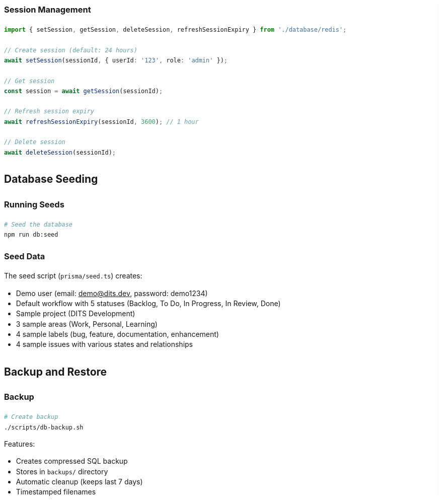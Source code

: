 ### Session Management

```typescript
import { setSession, getSession, deleteSession, refreshSessionExpiry } from './database/redis';

// Create session (default: 24 hours)
await setSession(sessionId, { userId: '123', role: 'admin' });

// Get session
const session = await getSession(sessionId);

// Refresh session expiry
await refreshSessionExpiry(sessionId, 3600); // 1 hour

// Delete session
await deleteSession(sessionId);
```

## Database Seeding

### Running Seeds

```bash
# Seed the database
npm run db:seed
```

### Seed Data

The seed script (`prisma/seed.ts`) creates:
- Demo user (email: demo@dits.dev, password: demo1234)
- Default workflow with 5 statuses (Backlog, To Do, In Progress, In Review, Done)
- Sample project (DITS Development)
- 3 sample areas (Work, Personal, Learning)
- 4 sample labels (bug, feature, documentation, enhancement)
- 4 sample issues with various states and relationships

## Backup and Restore

### Backup

```bash
# Create backup
./scripts/db-backup.sh
```

Features:
- Creates compressed SQL backup
- Stores in `backups/` directory
- Automatic cleanup (keeps last 7 days)
- Timestamped filenames
